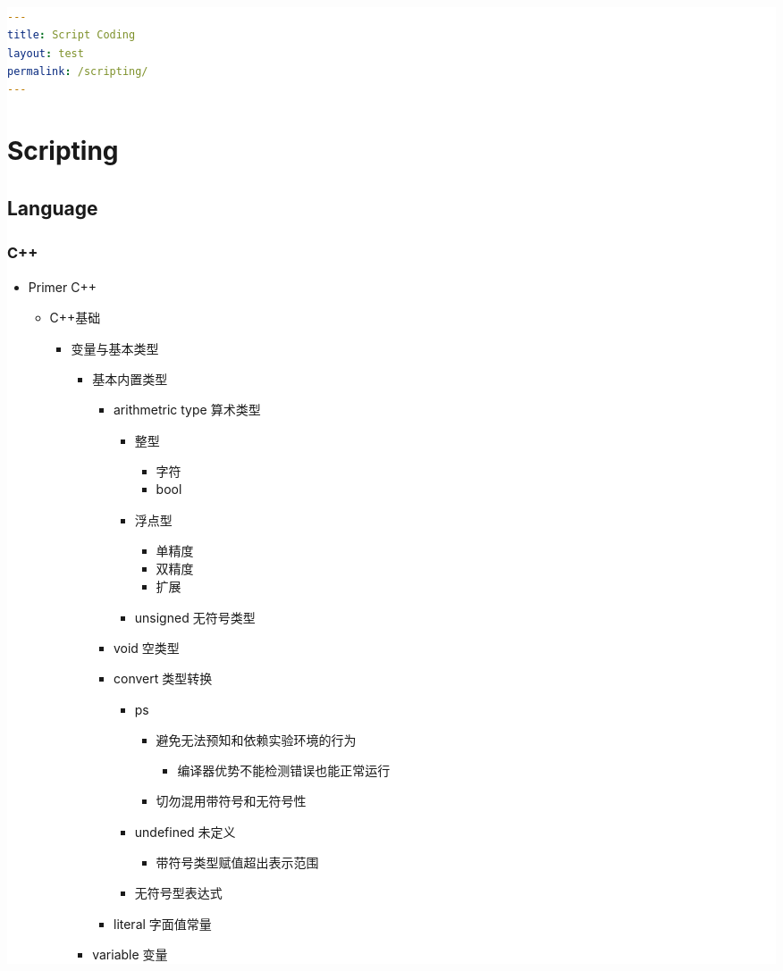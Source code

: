 ```yaml
---
title: Script Coding
layout: test
permalink: /scripting/
---
```



# Scripting

## Language

### C++

- Primer C++

	- C++基础

		- 变量与基本类型

			- 基本内置类型

				- arithmetric type 算术类型

					- 整型

						- 字符
						- bool

					- 浮点型

						- 单精度
						- 双精度
						- 扩展

					- unsigned 无符号类型

				- void 空类型
				- convert 类型转换

					- ps

						- 避免无法预知和依赖实验环境的行为

							- 编译器优势不能检测错误也能正常运行

						- 切勿混用带符号和无符号性

					- undefined 未定义

						- 带符号类型赋值超出表示范围

					- 无符号型表达式

				- literal 字面值常量

			- variable 变量

